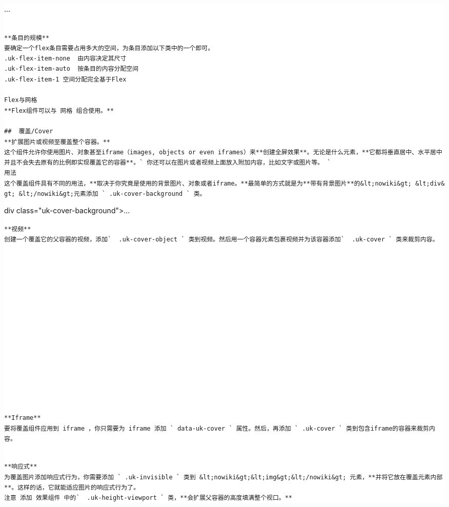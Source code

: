 <div class="uk-flex">
   <div class="uk-flex-order-first">...</div>
</div>

```

**条目的规模**
要确定一个flex条目需要占用多大的空间，为条目添加以下类中的一个即可。
.uk-flex-item-none	由内容决定其尺寸
.uk-flex-item-auto	按条目的内容分配空间
.uk-flex-item-1	空间分配完全基于Flex

Flex与网格
**Flex组件可以与 网格 组合使用。**

##  覆盖/Cover 
**扩展图片或视频至覆盖整个容器。**
这个组件允许你使用图片、对象甚至iframe（images, objects or even iframes）来**创建全屏效果**。无论是什么元素，**它都将垂直居中、水平居中并且不会失去原有的比例即实现覆盖它的容器**。` 你还可以在图片或者视频上面放入附加内容，比如文字或图片等。 `
用法
这个覆盖组件具有不同的用法，**取决于你究竟是使用的背景图片、对象或者iframe。**最简单的方式就是为**带有背景图片**的&lt;nowiki&gt; &lt;div&gt; &lt;/nowiki&gt;元素添加 ` .uk-cover-background ` 类。
```

div class="uk-cover-background">...</div>

```
**视频**
创建一个覆盖它的父容器的视频，添加`  .uk-cover-object ` 类到视频。然后用一个容器元素包裹视频并为该容器添加`  .uk-cover ` 类来裁剪内容。
```


<div class="uk-cover" style="height: 300px;">
                                <video class="uk-cover-object" width="600" height="400" autoplay="" loop="" muted="" controls="">
                                    <source src="http://www.quirksmode.org/html5/videos/big_buck_bunny.mp4?test1" type="video/mp4">
                                    <source src="http://www.quirksmode.org/html5/videos/big_buck_bunny.ogv?test1" type="video/ogg">
                                </video>
                            </div>


```
**Iframe**
要将覆盖组件应用到 iframe ，你只需要为 iframe 添加 ` data-uk-cover ` 属性。然后，再添加 ` .uk-cover ` 类到包含iframe的容器来裁剪内容。
```

<div class="uk-cover">
    <iframe data-uk-cover src="" width="" height="" frameborder="0" allowfullscreen></iframe>
</div>

```

**响应式**
为覆盖图片添加响应式行为，你需要添加 ` .uk-invisible ` 类到 &lt;nowiki&gt;&lt;img&gt;&lt;/nowiki&gt; 元素，**并将它放在覆盖元素内部**。这样的话，它就能适应图片的响应式行为了。
注意 添加 效果组件 中的`  .uk-height-viewport ` 类，**会扩展父容器的高度填满整个视口。**
```
